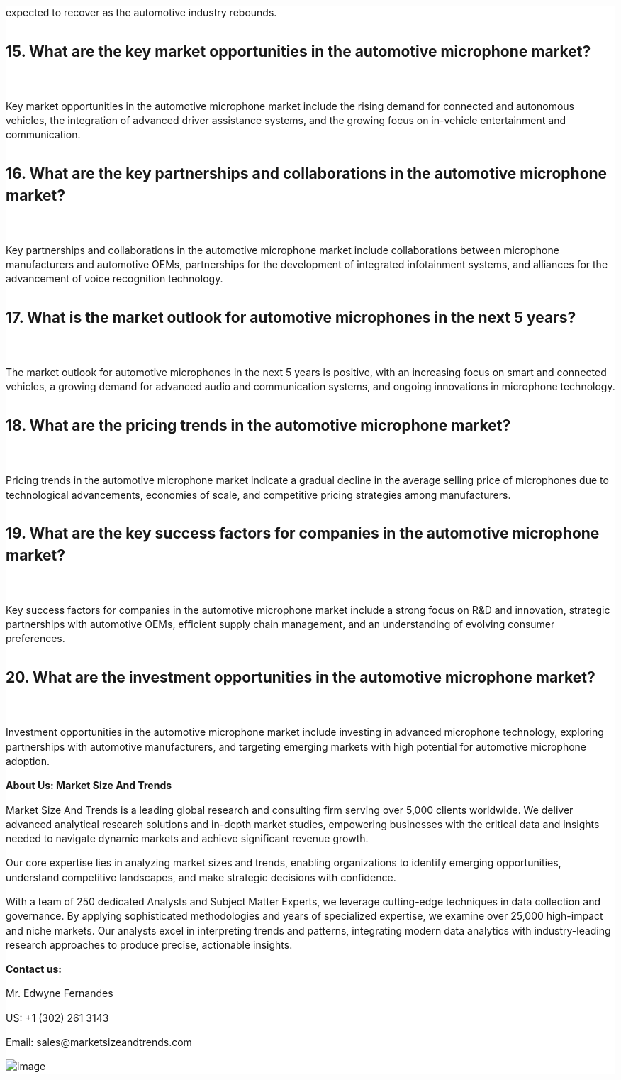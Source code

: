 expected to recover as the automotive industry rebounds.</p><h2>15. What are the key market opportunities in the automotive microphone market?</h2><p>&nbsp;</p><p>Key market opportunities in the automotive microphone market include the rising demand for connected and autonomous vehicles, the integration of advanced driver assistance systems, and the growing focus on in-vehicle entertainment and communication.</p><h2>16. What are the key partnerships and collaborations in the automotive microphone market?</h2><p>&nbsp;</p><p>Key partnerships and collaborations in the automotive microphone market include collaborations between microphone manufacturers and automotive OEMs, partnerships for the development of integrated infotainment systems, and alliances for the advancement of voice recognition technology.</p><h2>17. What is the market outlook for automotive microphones in the next 5 years?</h2><p>&nbsp;</p><p>The market outlook for automotive microphones in the next 5 years is positive, with an increasing focus on smart and connected vehicles, a growing demand for advanced audio and communication systems, and ongoing innovations in microphone technology.</p><h2>18. What are the pricing trends in the automotive microphone market?</h2><p>&nbsp;</p><p>Pricing trends in the automotive microphone market indicate a gradual decline in the average selling price of microphones due to technological advancements, economies of scale, and competitive pricing strategies among manufacturers.</p><h2>19. What are the key success factors for companies in the automotive microphone market?</h2><p>&nbsp;</p><p>Key success factors for companies in the automotive microphone market include a strong focus on R&D and innovation, strategic partnerships with automotive OEMs, efficient supply chain management, and an understanding of evolving consumer preferences.</p><h2>20. What are the investment opportunities in the automotive microphone market?</h2><p>&nbsp;</p><p>Investment opportunities in the automotive microphone market include investing in advanced microphone technology, exploring partnerships with automotive manufacturers, and targeting emerging markets with high potential for automotive microphone adoption.</p></body></html></p><p><strong>About Us:&nbsp;Market Size And Trends</strong></p><p>Market Size And Trends&nbsp;is a leading global research and consulting firm serving over 5,000 clients worldwide. We deliver advanced analytical research solutions and in-depth market studies, empowering businesses with the critical data and insights needed to navigate dynamic markets and achieve significant revenue growth.</p><p>Our core expertise lies in analyzing market sizes and trends, enabling organizations to identify emerging opportunities, understand competitive landscapes, and make strategic decisions with confidence.</p><p>With a team of 250 dedicated Analysts and Subject Matter Experts, we leverage cutting-edge techniques in data collection and governance. By applying sophisticated methodologies and years of specialized expertise, we examine over 25,000 high-impact and niche markets. Our analysts excel in interpreting trends and patterns, integrating modern data analytics with industry-leading research approaches to produce precise, actionable insights.</p><p><strong>Contact us:</strong></p><p>Mr. Edwyne Fernandes</p><p>US: +1 (302) 261 3143</p><p>Email: <a href="mailto:sales@marketsizeandtrends.com">sales@marketsizeandtrends.com</a>&nbsp;</p>
![image](https://github.com/user-attachments/assets/6b53d306-031e-4de6-8ae1-9cc74b1033cd)
